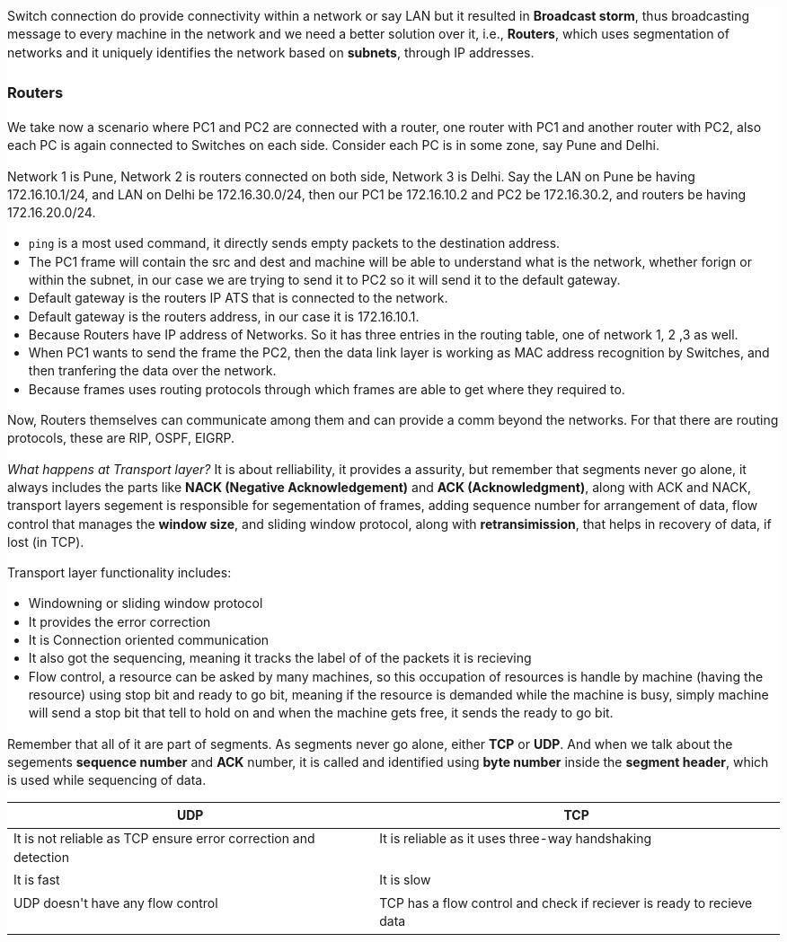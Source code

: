 Switch connection do provide connectivity within a network or say LAN but it resulted in **Broadcast storm**, thus broadcasting message to every machine in the network and we need a better solution over it, i.e., **Routers**, which uses segmentation of networks and it uniquely identifies the network based on **subnets**, through IP addresses.

### Routers

We take now a scenario where PC1 and PC2 are connected with a router, one router with PC1 and another router with PC2, also each PC is again connected to Switches on each side. Consider each PC is in some zone, say Pune and Delhi.

Network 1 is Pune, Network 2 is routers connected on both side, Network 3 is Delhi. Say the LAN on Pune be having 172.16.10.1/24, and LAN on Delhi be 172.16.30.0/24, then our PC1 be 172.16.10.2 and PC2 be 172.16.30.2, and routers be having 172.16.20.0/24.

* `ping` is a most used command, it directly sends empty packets to the destination address.
* The PC1 frame will contain the src and dest and machine will be able to understand what is the network, whether forign or within the subnet, in our case we are trying to send it to PC2 so it will send it to the default gateway. 
* Default gateway is the routers IP ATS that is connected to the network.
* Default gateway is the routers address, in our case it is 172.16.10.1.
* Because Routers have IP address of Networks. So it has three entries in the routing table, one of network 1, 2 ,3 as well. 
* When PC1 wants to send the frame the PC2, then the data link layer is working as MAC address recognition by Switches, and then tranfering the data over the network.
* Because frames uses routing protocols through which frames are able to get where they required to.

Now, Routers themselves can communicate among them and can provide a comm beyond the networks. For that there are routing protocols, these are RIP, OSPF, EIGRP.

*What happens at Transport layer?*  It is about relliability, it provides a assurity, but remember that segments never go alone, it always includes the parts like **NACK (Negative Acknowledgement)** and **ACK (Acknowledgment)**, along with ACK and NACK, transport layers segement is responsible for segementation of frames, adding sequence number for arrangement of data, flow control that manages the **window size**, and sliding window protocol, along with **retransimission**, that helps in recovery of data, if lost (in TCP).

Transport layer functionality includes:

- Windowning or sliding window protocol
- It provides the error correction
- It is Connection oriented communication
- It also got the sequencing, meaning it tracks the label of of the packets it is recieving
- Flow control, a resource can be asked by many machines, so this occupation of resources is handle by machine (having the resource) using stop bit and ready to go bit, meaning if the resource is demanded while the machine is busy, simply machine will send a stop bit that tell to hold on and when the machine gets free, it sends the ready to go bit.

Remember that all of it are part of segments. As segments never go alone, either **TCP** or **UDP**. And when we talk about the segements **sequence number** and **ACK** number, it is called and identified using **byte number** inside the **segment header**, which is used while sequencing of data.

|UDP         |TCP       |
|------------|----------|
|It is not reliable as TCP ensure error correction and detection| It is reliable as it uses three-way handshaking|
|It is fast | It is slow|
|UDP doesn't have any flow control| TCP has a flow control and check if reciever is ready to recieve data|
